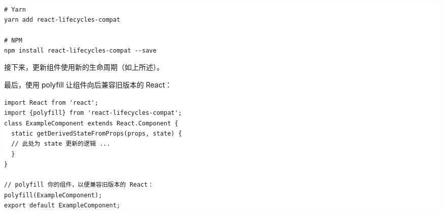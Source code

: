 ```
# Yarn
yarn add react-lifecycles-compat

# NPM
npm install react-lifecycles-compat --save
```

接下来，更新组件使用新的生命周期（如上所述）。

最后，使用 polyfill 让组件向后兼容旧版本的 React：

```
import React from 'react';
import {polyfill} from 'react-lifecycles-compat';
class ExampleComponent extends React.Component {
  static getDerivedStateFromProps(props, state) {
  // 此处为 state 更新的逻辑 ...
  }
}

// polyfill 你的组件，以便兼容旧版本的 React：
polyfill(ExampleComponent);
export default ExampleComponent;
```
